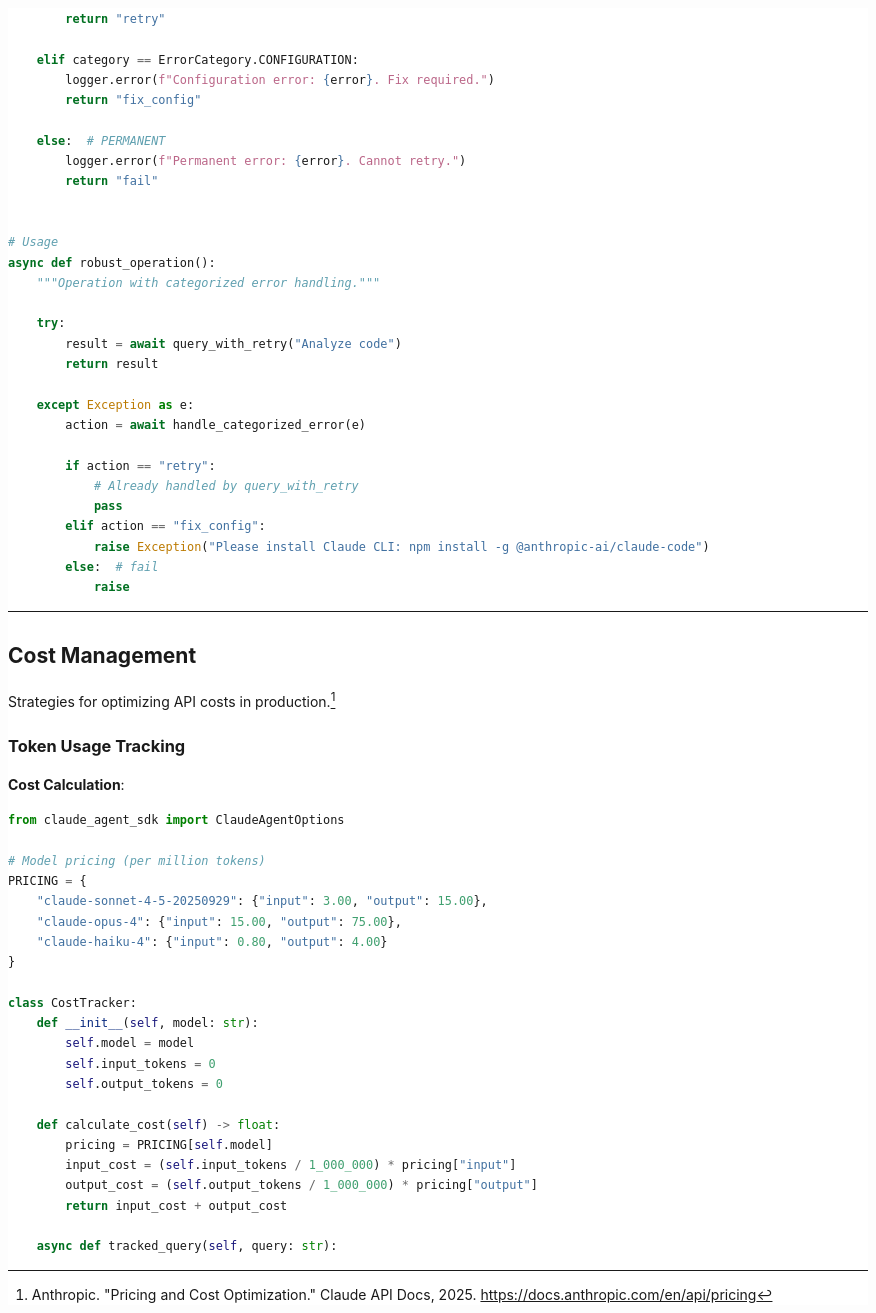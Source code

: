 ```python
        return "retry"

    elif category == ErrorCategory.CONFIGURATION:
        logger.error(f"Configuration error: {error}. Fix required.")
        return "fix_config"

    else:  # PERMANENT
        logger.error(f"Permanent error: {error}. Cannot retry.")
        return "fail"


# Usage
async def robust_operation():
    """Operation with categorized error handling."""

    try:
        result = await query_with_retry("Analyze code")
        return result

    except Exception as e:
        action = await handle_categorized_error(e)

        if action == "retry":
            # Already handled by query_with_retry
            pass
        elif action == "fix_config":
            raise Exception("Please install Claude CLI: npm install -g @anthropic-ai/claude-code")
        else:  # fail
            raise
```

---

## Cost Management

Strategies for optimizing API costs in production.[^7]

### Token Usage Tracking

**Cost Calculation**:
```python
from claude_agent_sdk import ClaudeAgentOptions

# Model pricing (per million tokens)
PRICING = {
    "claude-sonnet-4-5-20250929": {"input": 3.00, "output": 15.00},
    "claude-opus-4": {"input": 15.00, "output": 75.00},
    "claude-haiku-4": {"input": 0.80, "output": 4.00}
}

class CostTracker:
    def __init__(self, model: str):
        self.model = model
        self.input_tokens = 0
        self.output_tokens = 0

    def calculate_cost(self) -> float:
        pricing = PRICING[self.model]
        input_cost = (self.input_tokens / 1_000_000) * pricing["input"]
        output_cost = (self.output_tokens / 1_000_000) * pricing["output"]
        return input_cost + output_cost

    async def tracked_query(self, query: str):
```

[^1]: Anthropic. "Claude Agent SDK Production Deployment." Enterprise Documentation, 2025. https://docs.anthropic.com/en/docs/claude-code/sdk/production
[^2]: Claude Docs. "CLAUDE.md Configuration." Multi-level Setup, 2025. https://docs.claude.com/en/docs/claude-code/claudemd
[^3]: PromptLayer. "Building Agents with Claude Code's SDK." Security Patterns, 2025. https://blog.promptlayer.com/building-agents-with-claude-codes-sdk/
[^4]: DataCamp. "Claude Agent SDK Tutorial." Headless Automation, 2025. https://www.datacamp.com/tutorial/how-to-use-claude-agent-sdk
[^5]: Anthropic. "CI/CD Integration Patterns." Automation Guide, 2025. https://docs.anthropic.com/en/docs/claude-code/cicd
[^6]: New Relic. "Monitoring AI Agents." Observability Best Practices, 2025. https://newrelic.com/blog/how-to-relic/monitoring-ai-agents
[^7]: Anthropic. "Pricing and Cost Optimization." Claude API Docs, 2025. https://docs.anthropic.com/en/api/pricing
[^8]: Anthropic. "Prompt Caching." Cost Optimization, 2025. https://docs.anthropic.com/en/docs/build-with-claude/prompt-caching
[^9]: AWS. "Scaling AI Applications." Architecture Patterns, 2025. https://aws.amazon.com/blogs/machine-learning/scaling-ai-applications
